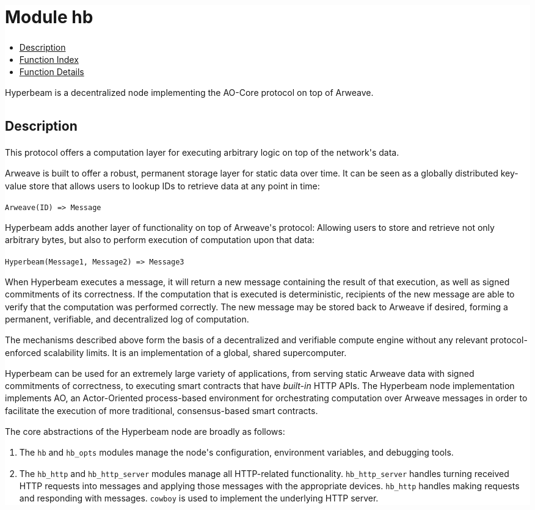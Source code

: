 

# Module hb #
* [Description](#description)
* [Function Index](#index)
* [Function Details](#functions)

Hyperbeam is a decentralized node implementing the AO-Core protocol
on top of Arweave.

<a name="description"></a>

## Description ##

This protocol offers a computation layer for executing arbitrary logic on
top of the network's data.

Arweave is built to offer a robust, permanent storage layer for static data
over time. It can be seen as a globally distributed key-value store that
allows users to lookup IDs to retrieve data at any point in time:

`Arweave(ID) => Message`

Hyperbeam adds another layer of functionality on top of Arweave's protocol:
Allowing users to store and retrieve not only arbitrary bytes, but also to
perform execution of computation upon that data:

`Hyperbeam(Message1, Message2) => Message3`

When Hyperbeam executes a message, it will return a new message containing
the result of that execution, as well as signed commitments of its
correctness. If the computation that is executed is deterministic, recipients
of the new message are able to verify that the computation was performed
correctly. The new message may be stored back to Arweave if desired,
forming a permanent, verifiable, and decentralized log of computation.

The mechanisms described above form the basis of a decentralized and
verifiable compute engine without any relevant protocol-enforced
scalability limits. It is an implementation of a global, shared
supercomputer.

Hyperbeam can be used for an extremely large variety of applications, from
serving static Arweave data with signed commitments of correctness, to
executing smart contracts that have _built-in_ HTTP APIs. The Hyperbeam
node implementation implements AO, an Actor-Oriented process-based
environment for orchestrating computation over Arweave messages in order to
facilitate the execution of more traditional, consensus-based smart
contracts.

The core abstractions of the Hyperbeam node are broadly as follows:

1. The `hb` and `hb_opts` modules manage the node's configuration,
environment variables, and debugging tools.

2. The `hb_http` and `hb_http_server` modules manage all HTTP-related
functionality. `hb_http_server` handles turning received HTTP requests
into messages and applying those messages with the appropriate devices.
`hb_http` handles making requests and responding with messages. `cowboy`
is used to implement the underlying HTTP server.

